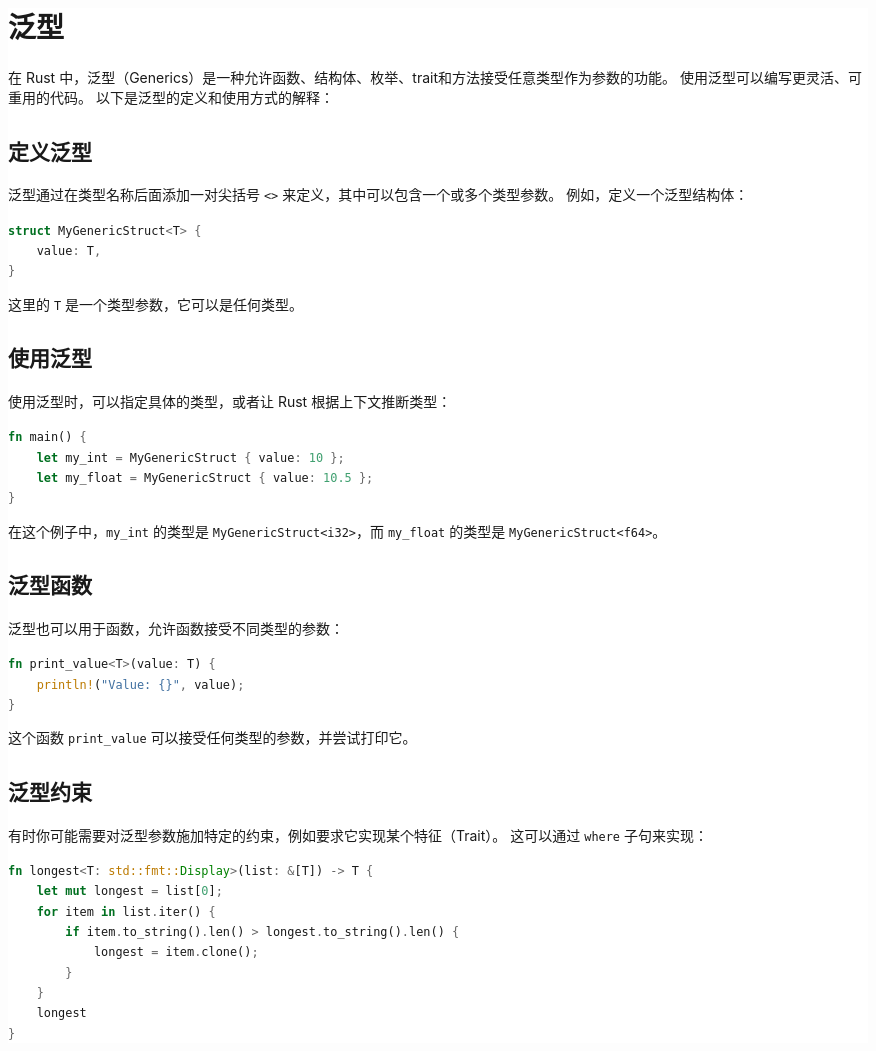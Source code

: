 # 泛型

在 Rust 中，泛型（Generics）是一种允许函数、结构体、枚举、trait和方法接受任意类型作为参数的功能。
使用泛型可以编写更灵活、可重用的代码。
以下是泛型的定义和使用方式的解释：

## 定义泛型

泛型通过在类型名称后面添加一对尖括号 `<>` 来定义，其中可以包含一个或多个类型参数。
例如，定义一个泛型结构体：

```rust
struct MyGenericStruct<T> {
    value: T,
}

```

这里的 `T` 是一个类型参数，它可以是任何类型。

## 使用泛型

使用泛型时，可以指定具体的类型，或者让 Rust 根据上下文推断类型：

```rust
fn main() {
    let my_int = MyGenericStruct { value: 10 };
    let my_float = MyGenericStruct { value: 10.5 };
}

```

在这个例子中，`my_int` 的类型是 `MyGenericStruct<i32>`，而 `my_float` 的类型是 `MyGenericStruct<f64>`。

## 泛型函数

泛型也可以用于函数，允许函数接受不同类型的参数：

```rust
fn print_value<T>(value: T) {
    println!("Value: {}", value);
}

```

这个函数 `print_value` 可以接受任何类型的参数，并尝试打印它。

## 泛型约束

有时你可能需要对泛型参数施加特定的约束，例如要求它实现某个特征（Trait）。
这可以通过 `where` 子句来实现：

```rust
fn longest<T: std::fmt::Display>(list: &[T]) -> T {
    let mut longest = list[0];
    for item in list.iter() {
        if item.to_string().len() > longest.to_string().len() {
            longest = item.clone();
        }
    }
    longest
}

```
